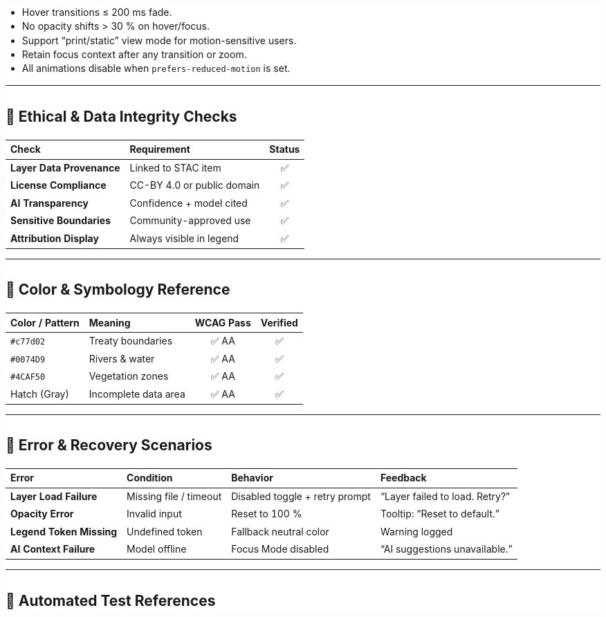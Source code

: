 - Hover transitions ≤ 200 ms fade.  
- No opacity shifts > 30 % on hover/focus.  
- Support “print/static” view mode for motion-sensitive users.  
- Retain focus context after any transition or zoom.  
- All animations disable when `prefers-reduced-motion` is set.

---

## 🧠 Ethical & Data Integrity Checks

| Check | Requirement | Status |
|:--|:--|:--:|
| **Layer Data Provenance** | Linked to STAC item | ✅ |
| **License Compliance** | CC-BY 4.0 or public domain | ✅ |
| **AI Transparency** | Confidence + model cited | ✅ |
| **Sensitive Boundaries** | Community-approved use | ✅ |
| **Attribution Display** | Always visible in legend | ✅ |

---

## 🧮 Color & Symbology Reference

| Color / Pattern | Meaning | WCAG Pass | Verified |
|:--|:--|:--:|:--:|
| `#c77d02` | Treaty boundaries | ✅ AA | ✅ |
| `#0074D9` | Rivers & water | ✅ AA | ✅ |
| `#4CAF50` | Vegetation zones | ✅ AA | ✅ |
| Hatch (Gray) | Incomplete data area | ✅ AA | ✅ |

---

## 🧩 Error & Recovery Scenarios

| Error | Condition | Behavior | Feedback |
|:--|:--|:--|:--|
| **Layer Load Failure** | Missing file / timeout | Disabled toggle + retry prompt | “Layer failed to load. Retry?” |
| **Opacity Error** | Invalid input | Reset to 100 % | Tooltip: “Reset to default.” |
| **Legend Token Missing** | Undefined token | Fallback neutral color | Warning logged |
| **AI Context Failure** | Model offline | Focus Mode disabled | “AI suggestions unavailable.” |

---

## 🧩 Automated Test References
